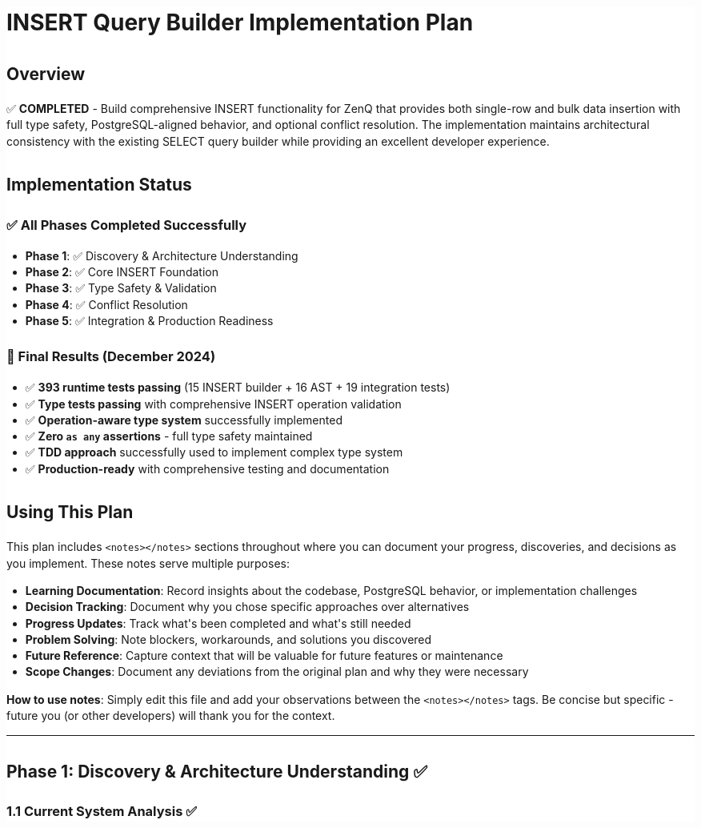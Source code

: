 # INSERT Query Builder Implementation Plan

## Overview

✅ **COMPLETED** - Build comprehensive INSERT functionality for ZenQ that provides both single-row and bulk data insertion with full type safety, PostgreSQL-aligned behavior, and optional conflict resolution. The implementation maintains architectural consistency with the existing SELECT query builder while providing an excellent developer experience.

## Implementation Status

### ✅ All Phases Completed Successfully

- **Phase 1**: ✅ Discovery & Architecture Understanding
- **Phase 2**: ✅ Core INSERT Foundation
- **Phase 3**: ✅ Type Safety & Validation
- **Phase 4**: ✅ Conflict Resolution
- **Phase 5**: ✅ Integration & Production Readiness

### 🎯 Final Results (December 2024)

- ✅ **393 runtime tests passing** (15 INSERT builder + 16 AST + 19 integration tests)
- ✅ **Type tests passing** with comprehensive INSERT operation validation
- ✅ **Operation-aware type system** successfully implemented
- ✅ **Zero `as any` assertions** - full type safety maintained
- ✅ **TDD approach** successfully used to implement complex type system
- ✅ **Production-ready** with comprehensive testing and documentation

## Using This Plan

This plan includes `<notes></notes>` sections throughout where you can document your progress, discoveries, and decisions as you implement. These notes serve multiple purposes:

- **Learning Documentation**: Record insights about the codebase, PostgreSQL behavior, or implementation challenges
- **Decision Tracking**: Document why you chose specific approaches over alternatives
- **Progress Updates**: Track what's been completed and what's still needed
- **Problem Solving**: Note blockers, workarounds, and solutions you discovered
- **Future Reference**: Capture context that will be valuable for future features or maintenance
- **Scope Changes**: Document any deviations from the original plan and why they were necessary

**How to use notes**: Simply edit this file and add your observations between the `<notes></notes>` tags. Be concise but specific - future you (or other developers) will thank you for the context.

---

## Phase 1: Discovery & Architecture Understanding ✅

### 1.1 Current System Analysis ✅
